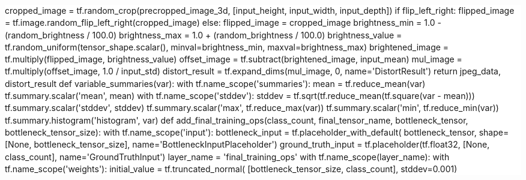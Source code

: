   cropped_image = tf.random_crop(precropped_image_3d,
                                 [input_height, input_width, input_depth])
  if flip_left_right:
    flipped_image = tf.image.random_flip_left_right(cropped_image)
  else:
    flipped_image = cropped_image
  brightness_min = 1.0 - (random_brightness / 100.0)
  brightness_max = 1.0 + (random_brightness / 100.0)
  brightness_value = tf.random_uniform(tensor_shape.scalar(),
                                       minval=brightness_min,
                                       maxval=brightness_max)
  brightened_image = tf.multiply(flipped_image, brightness_value)
  offset_image = tf.subtract(brightened_image, input_mean)
  mul_image = tf.multiply(offset_image, 1.0 / input_std)
  distort_result = tf.expand_dims(mul_image, 0, name='DistortResult')
  return jpeg_data, distort_result
def variable_summaries(var):
  with tf.name_scope('summaries'):
    mean = tf.reduce_mean(var)
    tf.summary.scalar('mean', mean)
    with tf.name_scope('stddev'):
      stddev = tf.sqrt(tf.reduce_mean(tf.square(var - mean)))
    tf.summary.scalar('stddev', stddev)
    tf.summary.scalar('max', tf.reduce_max(var))
    tf.summary.scalar('min', tf.reduce_min(var))
    tf.summary.histogram('histogram', var)
def add_final_training_ops(class_count, final_tensor_name, bottleneck_tensor,
                           bottleneck_tensor_size):
  with tf.name_scope('input'):
    bottleneck_input = tf.placeholder_with_default(
        bottleneck_tensor,
        shape=[None, bottleneck_tensor_size],
        name='BottleneckInputPlaceholder')
    ground_truth_input = tf.placeholder(tf.float32,
                                        [None, class_count],
                                        name='GroundTruthInput')
  layer_name = 'final_training_ops'
  with tf.name_scope(layer_name):
    with tf.name_scope('weights'):
      initial_value = tf.truncated_normal(
          [bottleneck_tensor_size, class_count], stddev=0.001)
